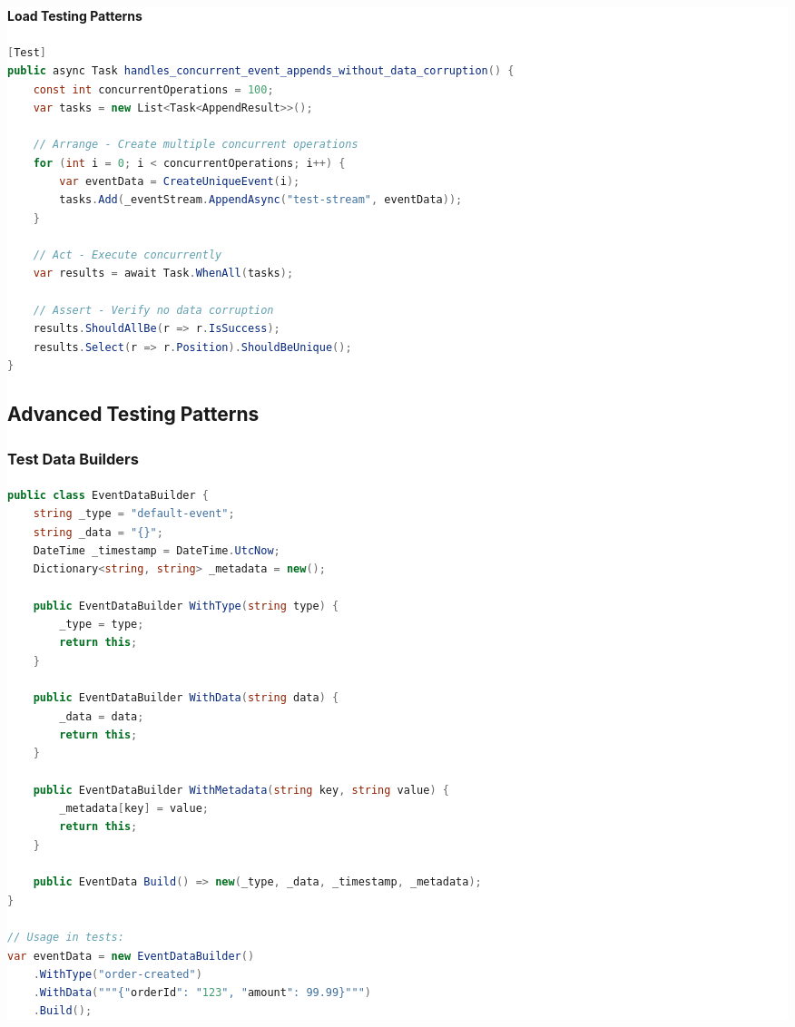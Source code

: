 #### Load Testing Patterns
```csharp
[Test]
public async Task handles_concurrent_event_appends_without_data_corruption() {
    const int concurrentOperations = 100;
    var tasks = new List<Task<AppendResult>>();

    // Arrange - Create multiple concurrent operations
    for (int i = 0; i < concurrentOperations; i++) {
        var eventData = CreateUniqueEvent(i);
        tasks.Add(_eventStream.AppendAsync("test-stream", eventData));
    }

    // Act - Execute concurrently
    var results = await Task.WhenAll(tasks);

    // Assert - Verify no data corruption
    results.ShouldAllBe(r => r.IsSuccess);
    results.Select(r => r.Position).ShouldBeUnique();
}
```

## Advanced Testing Patterns

### Test Data Builders
```csharp
public class EventDataBuilder {
    string _type = "default-event";
    string _data = "{}";
    DateTime _timestamp = DateTime.UtcNow;
    Dictionary<string, string> _metadata = new();

    public EventDataBuilder WithType(string type) {
        _type = type;
        return this;
    }

    public EventDataBuilder WithData(string data) {
        _data = data;
        return this;
    }

    public EventDataBuilder WithMetadata(string key, string value) {
        _metadata[key] = value;
        return this;
    }

    public EventData Build() => new(_type, _data, _timestamp, _metadata);
}

// Usage in tests:
var eventData = new EventDataBuilder()
    .WithType("order-created")
    .WithData("""{"orderId": "123", "amount": 99.99}""")
    .Build();
```
